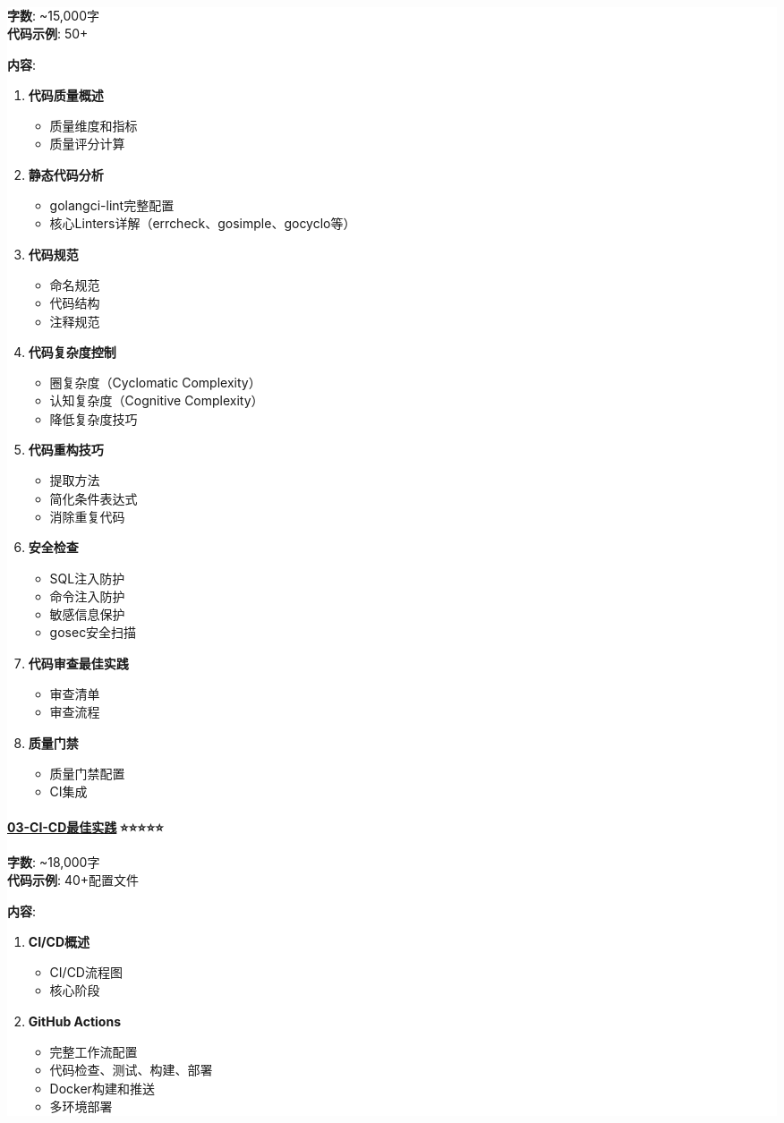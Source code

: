 **字数**: ~15,000字  
**代码示例**: 50+

**内容**:

1. **代码质量概述**
   - 质量维度和指标
   - 质量评分计算

2. **静态代码分析**
   - golangci-lint完整配置
   - 核心Linters详解（errcheck、gosimple、gocyclo等）

3. **代码规范**
   - 命名规范
   - 代码结构
   - 注释规范

4. **代码复杂度控制**
   - 圈复杂度（Cyclomatic Complexity）
   - 认知复杂度（Cognitive Complexity）
   - 降低复杂度技巧

5. **代码重构技巧**
   - 提取方法
   - 简化条件表达式
   - 消除重复代码

6. **安全检查**
   - SQL注入防护
   - 命令注入防护
   - 敏感信息保护
   - gosec安全扫描

7. **代码审查最佳实践**
   - 审查清单
   - 审查流程

8. **质量门禁**
   - 质量门禁配置
   - CI集成

#### [03-CI-CD最佳实践](./09-工程实践/03-CI-CD最佳实践.md) ⭐⭐⭐⭐⭐

**字数**: ~18,000字  
**代码示例**: 40+配置文件

**内容**:

1. **CI/CD概述**
   - CI/CD流程图
   - 核心阶段

2. **GitHub Actions**
   - 完整工作流配置
   - 代码检查、测试、构建、部署
   - Docker构建和推送
   - 多环境部署
